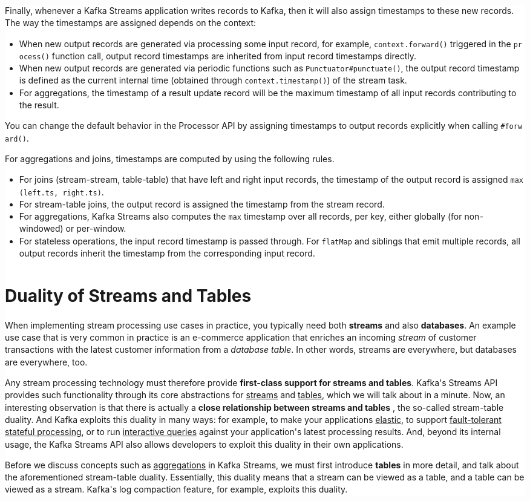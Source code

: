 Finally, whenever a Kafka Streams application writes records to Kafka, then it will also assign timestamps to these new records. The way the timestamps are assigned depends on the context: 

  * When new output records are generated via processing some input record, for example, `context.forward()` triggered in the `process()` function call, output record timestamps are inherited from input record timestamps directly.
  * When new output records are generated via periodic functions such as `Punctuator#punctuate()`, the output record timestamp is defined as the current internal time (obtained through `context.timestamp()`) of the stream task.
  * For aggregations, the timestamp of a result update record will be the maximum timestamp of all input records contributing to the result.



You can change the default behavior in the Processor API by assigning timestamps to output records explicitly when calling `#forward()`. 

For aggregations and joins, timestamps are computed by using the following rules. 

  * For joins (stream-stream, table-table) that have left and right input records, the timestamp of the output record is assigned `max(left.ts, right.ts)`.
  * For stream-table joins, the output record is assigned the timestamp from the stream record.
  * For aggregations, Kafka Streams also computes the `max` timestamp over all records, per key, either globally (for non-windowed) or per-window.
  * For stateless operations, the input record timestamp is passed through. For `flatMap` and siblings that emit multiple records, all output records inherit the timestamp from the corresponding input record.



# Duality of Streams and Tables

When implementing stream processing use cases in practice, you typically need both **streams** and also **databases**. An example use case that is very common in practice is an e-commerce application that enriches an incoming _stream_ of customer transactions with the latest customer information from a _database table_. In other words, streams are everywhere, but databases are everywhere, too. 

Any stream processing technology must therefore provide **first-class support for streams and tables**. Kafka's Streams API provides such functionality through its core abstractions for [streams](/30/streams/developer-guide/dsl-api#streams_concepts_kstream) and [tables](/30/streams/developer-guide/dsl-api#streams_concepts_ktable), which we will talk about in a minute. Now, an interesting observation is that there is actually a **close relationship between streams and tables** , the so-called stream-table duality. And Kafka exploits this duality in many ways: for example, to make your applications [elastic](/30/streams/developer-guide/running-app#elastic-scaling-of-your-application), to support [fault-tolerant stateful processing](/30/streams/architecture#streams_architecture_recovery), or to run [interactive queries](/30/streams/developer-guide/interactive-queries#interactive-queries) against your application's latest processing results. And, beyond its internal usage, the Kafka Streams API also allows developers to exploit this duality in their own applications. 

Before we discuss concepts such as [aggregations](/30/streams/developer-guide/dsl-api#aggregating) in Kafka Streams, we must first introduce **tables** in more detail, and talk about the aforementioned stream-table duality. Essentially, this duality means that a stream can be viewed as a table, and a table can be viewed as a stream. Kafka's log compaction feature, for example, exploits this duality. 
